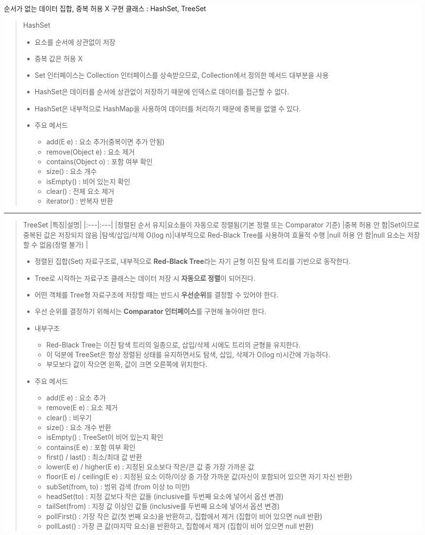 순서가 없는 데이터 집합, 중복 허용 X
구현 클래스 : HashSet, TreeSet
> HashSet
> - 요소를 순서에 상관없이 저장
> - 중복 값은 허용 X
> - Set 인터페이스는 Collection 인터페이스를 상속받으므로, Collection에서 정의한 메서드 대부분을 사용
> - HashSet은 데이터를 순서에 상관없이 저장하기 때문에 인덱스로 데이터를 접근할 수 없다.
> - HashSet은 내부적으로 HashMap을 사용하여 데이터를 처리하기 때문에 중복을 없앨 수 있다.
> 
> - 주요 메서드
>   - add(E e) : 요소 추가(중복이면 추가 안됨)
>   - remove(Object e) : 요소 제거
>   - contains(Object o) : 포함 여부 확인
>   - size() : 요소 개수
>   - isEmpty() : 비어 있는지 확인
>   - clear() : 전체 요소 제거
>   - iterator() : 반복자 반환

<hr/>

> TreeSet
> |특징|설명|
> |:---|:---|
> |정렬된 순서 유지|요소들이 자동으로 정렬됨(기본 정렬 또는 Comparator 기준)
> |중복 허용 안 함|Set이므로 중복된 값은 저장되지 않음
> |탐색/삽입/삭제 O(log n)|내부적으로 Red-Black Tree를 사용하여 효율적 수행
> |null 허용 안 함|null 요소는 저장할 수 없음(정렬 불가)
> |
> 
> - 정렬된 집합(Set) 자료구조로, 내부적으로 **Red-Black Tree**라는 자기 균형 이진 탐색 트리를 기반으로 동작한다.
> - Tree로 시작하는 자료구조 클래스는 데이터 저장 시 **자동으로 정렬**이 되어진다.
> - 어떤 객체를 Tree형 자료구조에 저장할 때는 반드시 **우선순위**를 결정할 수 있어야 한다.
> - 우선 순위를 결정하기 위해서는 **Comparator 인터페이스**를 구현해 놓아야만 한다.
> - 내부구조
>   - Red-Black Tree는 이진 탐색 트리의 일종으로, 삽입/삭제 시에도 트리의 균형을 유지한다.
>   - 이 덕분에 TreeSet은 항상 정렬된 상태를 유지하면서도 탐색, 삽입, 삭제가 O(log n)시간에 가능하다.
>   - 부모보다 값이 작으면 왼쪽, 값이 크면 오른쪽에 위치한다.
>
> - 주요 메서드
>   - add(E e) : 요소 추가
>   - remove(E e) : 요소 제거
>   - clear() : 비우기
>   - size() : 요소 개수 반환
>   - isEmpty() : TreeSet이 비어 있는지 확인
>   - contains(E e) : 포함 여부 확인
>   - first() / last() : 최소/최대 값 반환
>   - lower(E e) / higher(E e) : 지정된 요소보다 작은/큰 값 중 가장 가까운 값
>   - floor(E e) / ceiling(E e) : 지정된 요소 이하/이상 중 가장 가까운 값(자신이 포함되어 있으면 자기 자신 반환)
>   - subSet(from, to) : 범위 검색 (from 이상 to 미만)
>   - headSet(to) : 지정 값보다 작은 값들 (inclusive를 두번째 요소에 넣어서 옵션 변경)
>   - tailSet(from) : 지정 값 이상인 값들 (inclusive를 두번째 요소에 넣어서 옵션 변경)
>   - pollFirst() : 가장 작은 값(첫 번째 요소)을 반환하고, 집합에서 제거 (집합이 비어 있으면 null 반환)
>   - pollLast() : 가장 큰 값(마지막 요소)을 반환하고, 집합에서 제거 (집합이 비어 있으면 null 반환)
